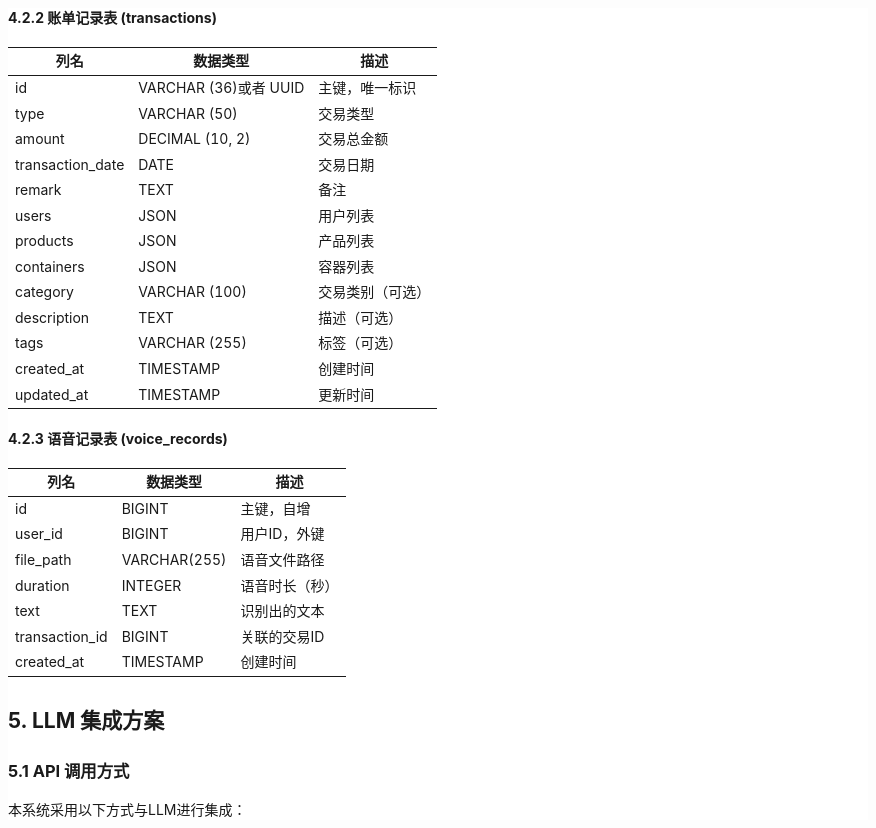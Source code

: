 
#### 4.2.2 账单记录表 (transactions)

| 列名              | 数据类型          | 描述           |
| ----------------- | ----------------- | -------------- |
| id              | VARCHAR (36)或者 UUID | 主键，唯一标识   |
| type            | VARCHAR (50)      | 交易类型       |
| amount          | DECIMAL (10, 2)   | 交易总金额     |
| transaction_date| DATE              | 交易日期       |
| remark          | TEXT              | 备注           |
| users           | JSON              | 用户列表       |
| products        | JSON              | 产品列表       |
| containers      | JSON              | 容器列表       |
| category        | VARCHAR (100)     | 交易类别（可选） |
| description     | TEXT              | 描述（可选）   |
| tags            | VARCHAR (255)     | 标签（可选）   |
| created_at      | TIMESTAMP         | 创建时间       |
| updated_at      | TIMESTAMP         | 更新时间       |


#### 4.2.3 语音记录表 (voice_records)

| 列名 | 数据类型 | 描述 |
| --- | --- | --- |
| id | BIGINT | 主键，自增 |
| user_id | BIGINT | 用户ID，外键 |
| file_path | VARCHAR(255) | 语音文件路径 |
| duration | INTEGER | 语音时长（秒） |
| text | TEXT | 识别出的文本 |
| transaction_id | BIGINT | 关联的交易ID |
| created_at | TIMESTAMP | 创建时间 |



## 5. LLM 集成方案

### 5.1 API 调用方式

本系统采用以下方式与LLM进行集成：
